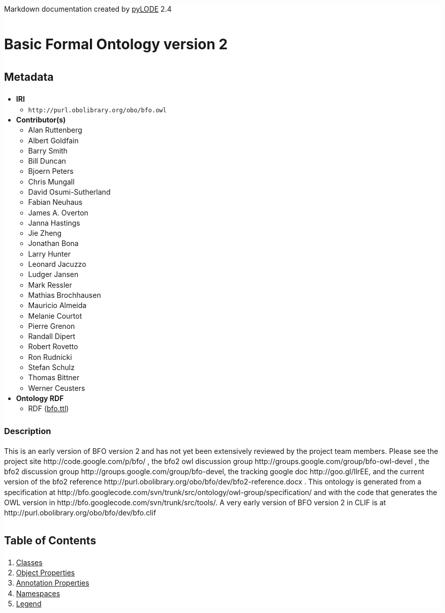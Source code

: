 Markdown documentation created by [pyLODE](http://github.com/rdflib/pyLODE) 2.4

# Basic Formal Ontology version 2

## Metadata
* **IRI**
  * `http://purl.obolibrary.org/obo/bfo.owl`
* **Contributor(s)**
  * Alan Ruttenberg
  * Albert Goldfain
  * Barry Smith
  * Bill Duncan
  * Bjoern Peters
  * Chris Mungall
  * David Osumi-Sutherland
  * Fabian Neuhaus
  * James A. Overton
  * Janna Hastings
  * Jie Zheng
  * Jonathan Bona
  * Larry Hunter
  * Leonard Jacuzzo
  * Ludger Jansen
  * Mark Ressler
  * Mathias Brochhausen
  * Mauricio Almeida
  * Melanie Courtot
  * Pierre Grenon
  * Randall Dipert
  * Robert Rovetto
  * Ron Rudnicki
  * Stefan Schulz
  * Thomas Bittner
  * Werner Ceusters
* **Ontology RDF**
  * RDF ([bfo.ttl](turtle))
### Description
<p>This is an early version of BFO version 2 and has not yet been extensively reviewed by the project team members. Please see the project site http://code.google.com/p/bfo/ , the bfo2 owl discussion group http://groups.google.com/group/bfo-owl-devel , the bfo2 discussion group http://groups.google.com/group/bfo-devel, the tracking google doc http://goo.gl/IlrEE, and the current version of the bfo2 reference http://purl.obolibrary.org/obo/bfo/dev/bfo2-reference.docx . This ontology is generated from a specification at http://bfo.googlecode.com/svn/trunk/src/ontology/owl-group/specification/ and with the code that generates the OWL version in http://bfo.googlecode.com/svn/trunk/src/tools/. A very early version of BFO version 2 in CLIF is at http://purl.obolibrary.org/obo/bfo/dev/bfo.clif</p>

## Table of Contents
1. [Classes](#classes)
1. [Object Properties](#objectproperties)
1. [Annotation Properties](#annotationproperties)
1. [Namespaces](#namespaces)
1. [Legend](#legend)
